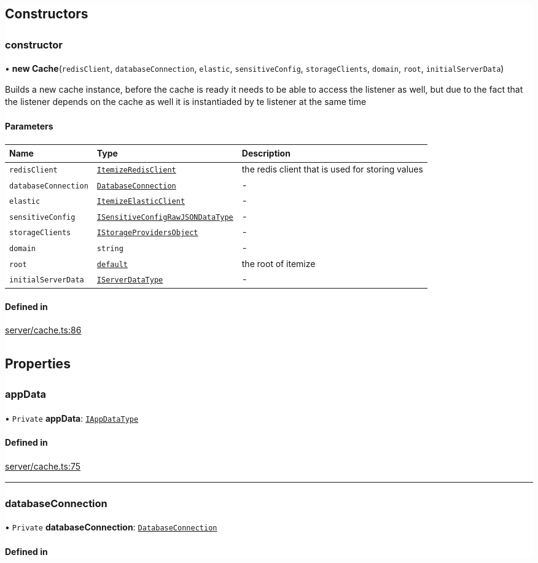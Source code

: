 ## Constructors

### constructor

• **new Cache**(`redisClient`, `databaseConnection`, `elastic`, `sensitiveConfig`, `storageClients`, `domain`, `root`, `initialServerData`)

Builds a new cache instance, before the cache is ready
it needs to be able to access the listener as well, but due
to the fact that the listener depends on the cache as well
it is instantiaded by te listener at the same time

#### Parameters

| Name | Type | Description |
| :------ | :------ | :------ |
| `redisClient` | [`ItemizeRedisClient`](server_redis.ItemizeRedisClient.md) | the redis client that is used for storing values |
| `databaseConnection` | [`DatabaseConnection`](database.DatabaseConnection.md) | - |
| `elastic` | [`ItemizeElasticClient`](server_elastic.ItemizeElasticClient.md) | - |
| `sensitiveConfig` | [`ISensitiveConfigRawJSONDataType`](../interfaces/config.ISensitiveConfigRawJSONDataType.md) | - |
| `storageClients` | [`IStorageProvidersObject`](../interfaces/server_services_base_StorageProvider.IStorageProvidersObject.md) | - |
| `domain` | `string` | - |
| `root` | [`default`](base_Root.default.md) | the root of itemize |
| `initialServerData` | [`IServerDataType`](../interfaces/server.IServerDataType.md) | - |

#### Defined in

[server/cache.ts:86](https://github.com/onzag/itemize/blob/f2db74a5/server/cache.ts#L86)

## Properties

### appData

• `Private` **appData**: [`IAppDataType`](../interfaces/server.IAppDataType.md)

#### Defined in

[server/cache.ts:75](https://github.com/onzag/itemize/blob/f2db74a5/server/cache.ts#L75)

___

### databaseConnection

• `Private` **databaseConnection**: [`DatabaseConnection`](database.DatabaseConnection.md)

#### Defined in
